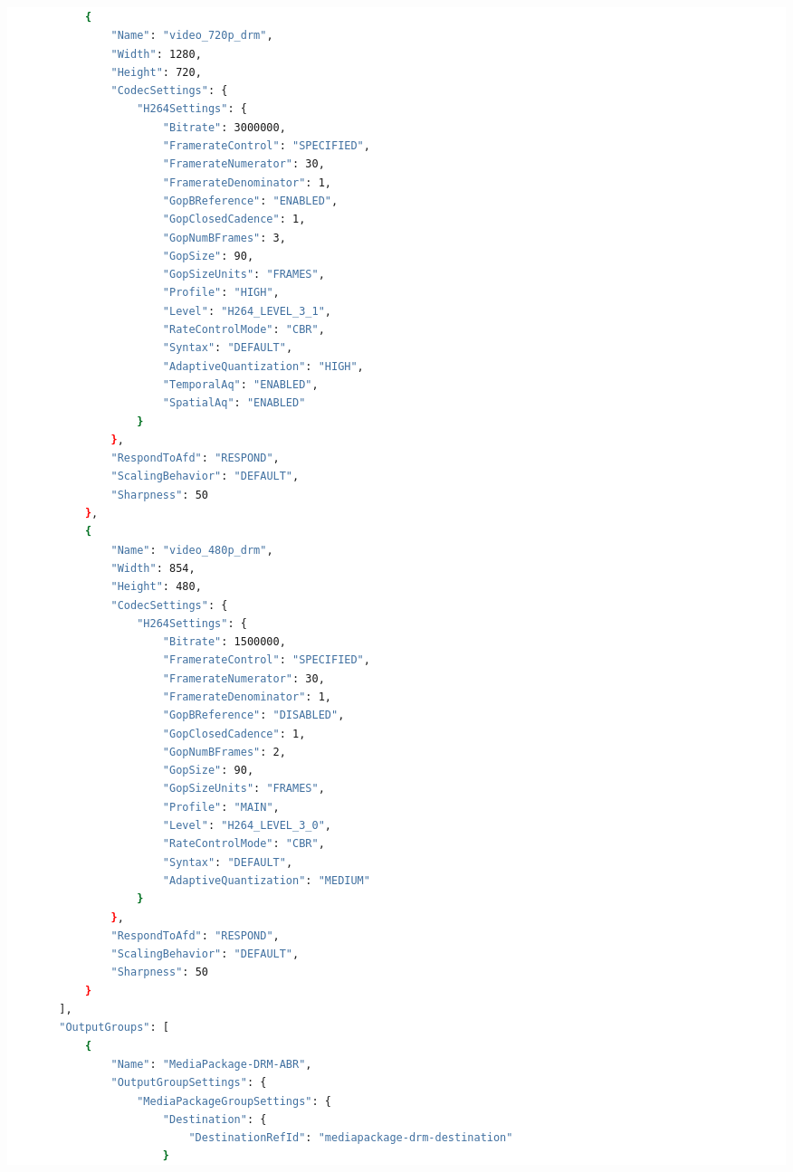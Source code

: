    ```bash
               {
                   "Name": "video_720p_drm",
                   "Width": 1280,
                   "Height": 720,
                   "CodecSettings": {
                       "H264Settings": {
                           "Bitrate": 3000000,
                           "FramerateControl": "SPECIFIED",
                           "FramerateNumerator": 30,
                           "FramerateDenominator": 1,
                           "GopBReference": "ENABLED",
                           "GopClosedCadence": 1,
                           "GopNumBFrames": 3,
                           "GopSize": 90,
                           "GopSizeUnits": "FRAMES",
                           "Profile": "HIGH",
                           "Level": "H264_LEVEL_3_1",
                           "RateControlMode": "CBR",
                           "Syntax": "DEFAULT",
                           "AdaptiveQuantization": "HIGH",
                           "TemporalAq": "ENABLED",
                           "SpatialAq": "ENABLED"
                       }
                   },
                   "RespondToAfd": "RESPOND",
                   "ScalingBehavior": "DEFAULT",
                   "Sharpness": 50
               },
               {
                   "Name": "video_480p_drm",
                   "Width": 854,
                   "Height": 480,
                   "CodecSettings": {
                       "H264Settings": {
                           "Bitrate": 1500000,
                           "FramerateControl": "SPECIFIED",
                           "FramerateNumerator": 30,
                           "FramerateDenominator": 1,
                           "GopBReference": "DISABLED",
                           "GopClosedCadence": 1,
                           "GopNumBFrames": 2,
                           "GopSize": 90,
                           "GopSizeUnits": "FRAMES",
                           "Profile": "MAIN",
                           "Level": "H264_LEVEL_3_0",
                           "RateControlMode": "CBR",
                           "Syntax": "DEFAULT",
                           "AdaptiveQuantization": "MEDIUM"
                       }
                   },
                   "RespondToAfd": "RESPOND",
                   "ScalingBehavior": "DEFAULT",
                   "Sharpness": 50
               }
           ],
           "OutputGroups": [
               {
                   "Name": "MediaPackage-DRM-ABR",
                   "OutputGroupSettings": {
                       "MediaPackageGroupSettings": {
                           "Destination": {
                               "DestinationRefId": "mediapackage-drm-destination"
                           }
   ```